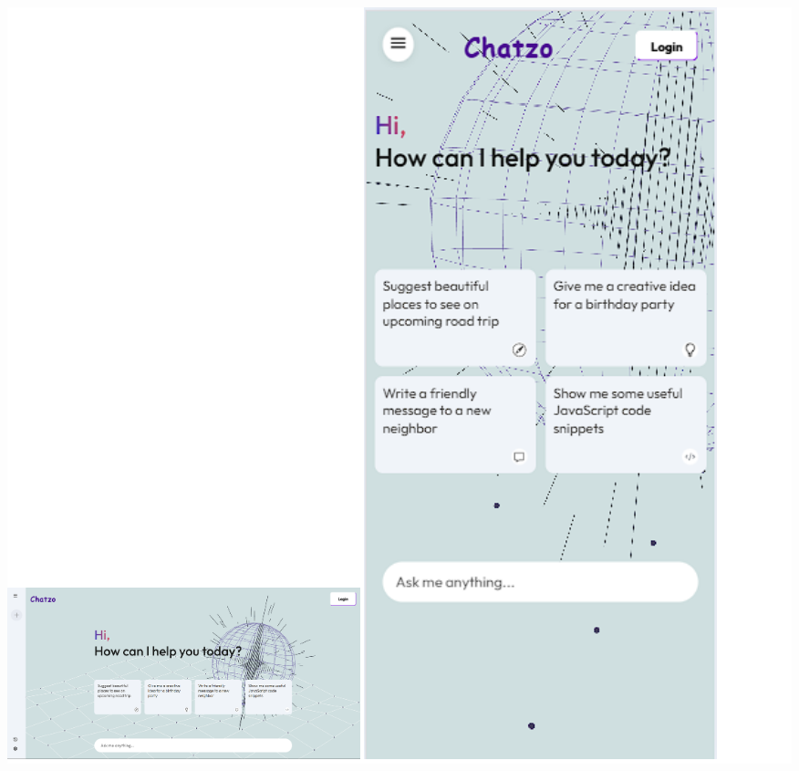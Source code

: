   <img src="./screenshots/desktop-view.png" alt="Desktop View" width="45%" />
  <img src="./screenshots/mobile-view.png" alt="Mobile View" width="45%" />
</div>
